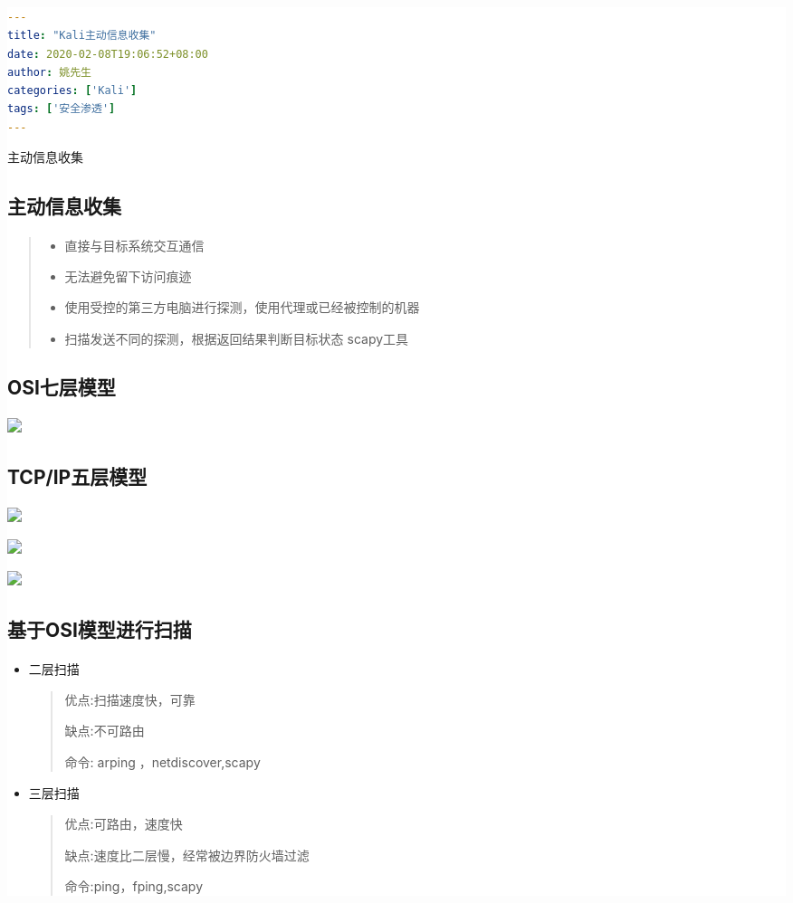 ```yaml
---
title: "Kali主动信息收集"
date: 2020-02-08T19:06:52+08:00
author: 姚先生
categories: ['Kali']
tags: ['安全渗透']
---
```


主动信息收集





## 主动信息收集

>*  直接与目标系统交互通信
>
>* 无法避免留下访问痕迹
>* 使用受控的第三方电脑进行探测，使用代理或已经被控制的机器
>* 扫描发送不同的探测，根据返回结果判断目标状态  scapy工具



## OSI七层模型

![](http://junmoxiao.org.cn/20200208191342.png)

## TCP/IP五层模型

![](http://junmoxiao.org.cn/20200208192108.png)

![](http://junmoxiao.org.cn/20200208192135.png)

![](http://junmoxiao.org.cn/20200208192207.png)



## 基于OSI模型进行扫描

* 二层扫描

  >优点:扫描速度快，可靠
  >
  >缺点:不可路由
  >
  >命令: arping ，netdiscover,scapy

* 三层扫描

  >优点:可路由，速度快
  >
  >缺点:速度比二层慢，经常被边界防火墙过滤
  >
  >命令:ping，fping,scapy
